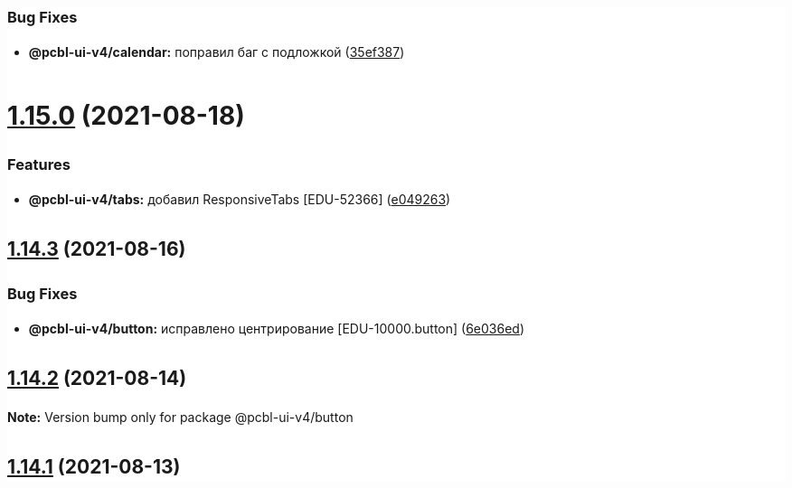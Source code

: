 ### Bug Fixes

* **@pcbl-ui-v4/calendar:** поправил баг с подложкой ([35ef387](https://bitbucket.pcbltools.ru/bitbucket/projects/EDUPOWER/repos/uikit/browse/packages/ui/Typography/commits/35ef387d6c495f68aef94125d4ec33ffcb727339))





# [1.15.0](https://bitbucket.pcbltools.ru/bitbucket/projects/EDUPOWER/repos/uikit/browse/packages/ui/Typography/compare/@pcbl-ui-v4/button@1.14.3...@pcbl-ui-v4/button@1.15.0) (2021-08-18)


### Features

* **@pcbl-ui-v4/tabs:** добавил ResponsiveTabs [EDU-52366] ([e049263](https://bitbucket.pcbltools.ru/bitbucket/projects/EDUPOWER/repos/uikit/browse/packages/ui/Typography/commits/e049263fa7410945951bae2419706bc90769e468))





## [1.14.3](https://bitbucket.pcbltools.ru/bitbucket/projects/EDUPOWER/repos/uikit/browse/packages/ui/Typography/compare/@pcbl-ui-v4/button@1.14.2...@pcbl-ui-v4/button@1.14.3) (2021-08-16)


### Bug Fixes

* **@pcbl-ui-v4/button:** исправлено центрирование [EDU-10000.button] ([6e036ed](https://bitbucket.pcbltools.ru/bitbucket/projects/EDUPOWER/repos/uikit/browse/packages/ui/Typography/commits/6e036ed105b3ee7448367c9c6f09c95b69d5e36b))





## [1.14.2](https://bitbucket.pcbltools.ru/bitbucket/projects/EDUPOWER/repos/uikit/browse/packages/ui/Typography/compare/@pcbl-ui-v4/button@1.14.1...@pcbl-ui-v4/button@1.14.2) (2021-08-14)

**Note:** Version bump only for package @pcbl-ui-v4/button





## [1.14.1](https://bitbucket.pcbltools.ru/bitbucket/projects/EDUPOWER/repos/uikit/browse/packages/ui/Typography/compare/@pcbl-ui-v4/button@1.14.0...@pcbl-ui-v4/button@1.14.1) (2021-08-13)
